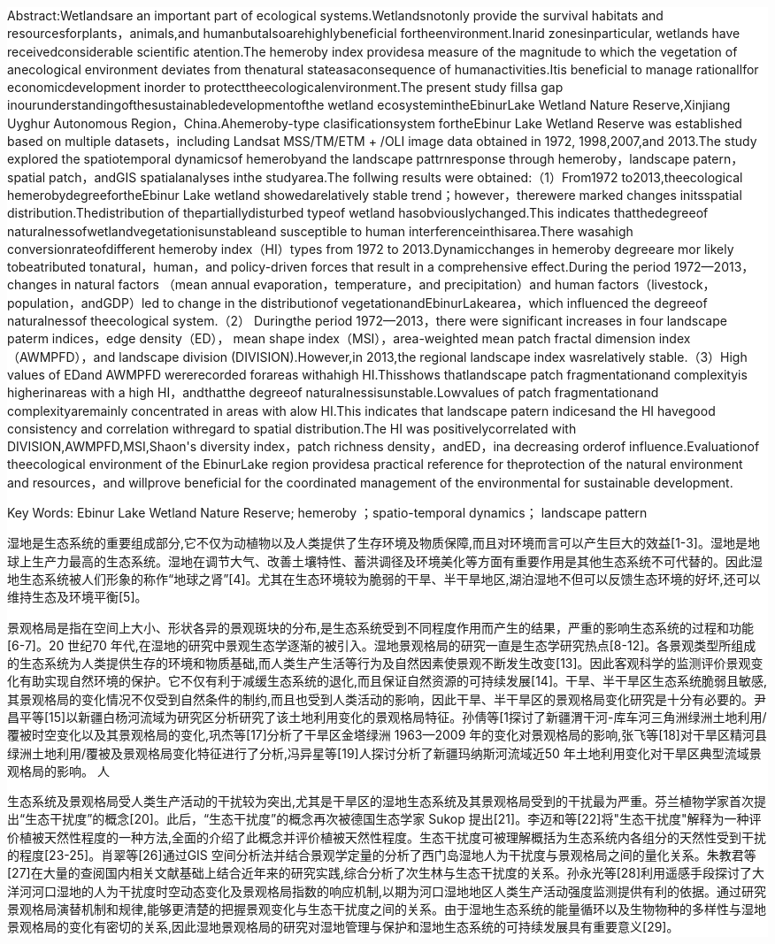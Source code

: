 Abstract:Wetlandsare an important part of ecological systems.Wetlandsnotonly provide the survival habitats and resourcesforplants，animals,and humanbutalsoarehighlybeneficial fortheenvironment.Inarid zonesinparticular, wetlands have receivedconsiderable scientific atention.The hemeroby index providesa measure of the magnitude to which the vegetation of anecological environment deviates from thenatural stateasaconsequence of humanactivities.Itis beneficial to manage rationallfor economicdevelopment inorder to protecttheecologicalenvironment.The present study fillsa gap inourunderstandingofthesustainabledevelopmentofthe wetland ecosystemintheEbinurLake Wetland Nature Reserve,Xinjiang Uyghur Autonomous Region，China.Ahemeroby-type clasificationsystem fortheEbinur Lake Wetland Reserve was established based on multiple datasets，including Landsat MSS/TM/ETM $+$ /OLI image data obtained in 1972, 1998,2007,and 2013.The study explored the spatiotemporal dynamicsof hemerobyand the landscape pattrnresponse through hemeroby，landscape patern，spatial patch，andGIS spatialanalyses inthe studyarea.The follwing results were obtained:（1）From1972 to2013,theecological hemerobydegreefortheEbinur Lake wetland showedarelatively stable trend；however，therewere marked changes initsspatial distribution.Thedistribution of thepartiallydisturbed typeof wetland hasobviouslychanged.This indicates thatthedegreeof naturalnessofwetlandvegetationisunstableand susceptible to human interferenceinthisarea.There wasahigh conversionrateofdifferent hemeroby index（HI）types from 1972 to 2013.Dynamicchanges in hemeroby degreeare mor likely tobeatributed tonatural，human，and policy-driven forces that result in a comprehensive effect.During the period 1972—2013，changes in natural factors （mean annual evaporation，temperature，and precipitation）and human factors（livestock，population，andGDP）led to change in the distributionof vegetationandEbinurLakearea，which influenced the degreeof naturalnessof theecological system.（2） Duringthe period 1972—2013，there were significant increases in four landscape paterm indices，edge density（ED）， mean shape index（MSI），area-weighted mean patch fractal dimension index（AWMPFD），and landscape division (DIVISION).However,in 2013,the regional landscape index wasrelatively stable.（3）High values of EDand AWMPFD wererecorded forareas withahigh HI.Thisshows thatlandscape patch fragmentationand complexityis higherinareas with a high HI，andthatthe degreeof naturalnessisunstable.Lowvalues of patch fragmentationand complexityaremainly concentrated in areas with alow HI.This indicates that landscape patern indicesand the HI havegood consistency and correlation withregard to spatial distribution.The HI was positivelycorrelated with DIVISION,AWMPFD,MSI,Shaon's diversity index，patch richness density，andED，ina decreasing orderof influence.Evaluationof theecological environment of the EbinurLake region providesa practical reference for theprotection of the natural environment and resources，and willprove beneficial for the coordinated management of the environmental for sustainable development.

Key Words: Ebinur Lake Wetland Nature Reserve; hemeroby ；spatio-temporal dynamics； landscape pattern

湿地是生态系统的重要组成部分,它不仅为动植物以及人类提供了生存环境及物质保障,而且对环境而言可以产生巨大的效益[1-3]。湿地是地球上生产力最高的生态系统。湿地在调节大气、改善土壤特性、蓄洪调径及环境美化等方面有重要作用是其他生态系统不可代替的。因此湿地生态系统被人们形象的称作“地球之肾”[4]。尤其在生态环境较为脆弱的干旱、半干旱地区,湖泊湿地不但可以反馈生态环境的好坏,还可以维持生态及环境平衡[5]。

景观格局是指在空间上大小、形状各异的景观斑块的分布,是生态系统受到不同程度作用而产生的结果，严重的影响生态系统的过程和功能[6-7]。20 世纪70 年代,在湿地的研究中景观生态学逐渐的被引入。湿地景观格局的研究一直是生态学研究热点[8-12]。各景观类型所组成的生态系统为人类提供生存的环境和物质基础,而人类生产生活等行为及自然因素使景观不断发生改变[13]。因此客观科学的监测评价景观变化有助实现自然环境的保护。它不仅有利于减缓生态系统的退化,而且保证自然资源的可持续发展[14]。干旱、半干旱区生态系统脆弱且敏感,其景观格局的变化情况不仅受到自然条件的制约,而且也受到人类活动的影响，因此干旱、半干旱区的景观格局变化研究是十分有必要的。尹昌平等[15]以新疆白杨河流域为研究区分析研究了该土地利用变化的景观格局特征。孙倩等[1探讨了新疆渭干河-库车河三角洲绿洲土地利用/覆被时空变化以及其景观格局的变化,巩杰等[17]分析了干旱区金塔绿洲 1963—2009 年的变化对景观格局的影响,张飞等[18]对干旱区精河县绿洲土地利用/覆被及景观格局变化特征进行了分析,冯异星等[19]人探讨分析了新疆玛纳斯河流域近50 年土地利用变化对干旱区典型流域景观格局的影响。 人

生态系统及景观格局受人类生产活动的干扰较为突出,尤其是干旱区的湿地生态系统及其景观格局受到的干扰最为严重。芬兰植物学家首次提出“生态干扰度”的概念[20]。此后，“生态干扰度”的概念再次被德国生态学家 Sukop 提出[21]。李迈和等[22]将"生态干扰度"解释为一种评价植被天然性程度的一种方法,全面的介绍了此概念并评价植被天然性程度。生态干扰度可被理解概括为生态系统内各组分的天然性受到干扰的程度[23-25]。肖翠等[26]通过GIS 空间分析法并结合景观学定量的分析了西门岛湿地人为干扰度与景观格局之间的量化关系。朱教君等[27]在大量的查阅国内相关文献基础上结合近年来的研究实践,综合分析了次生林与生态干扰度的关系。孙永光等[28]利用遥感手段探讨了大洋河河口湿地的人为干扰度时空动态变化及景观格局指数的响应机制,以期为河口湿地地区人类生产活动强度监测提供有利的依据。通过研究景观格局演替机制和规律,能够更清楚的把握景观变化与生态干扰度之间的关系。由于湿地生态系统的能量循环以及生物物种的多样性与湿地景观格局的变化有密切的关系,因此湿地景观格局的研究对湿地管理与保护和湿地生态系统的可持续发展具有重要意义[29]。
